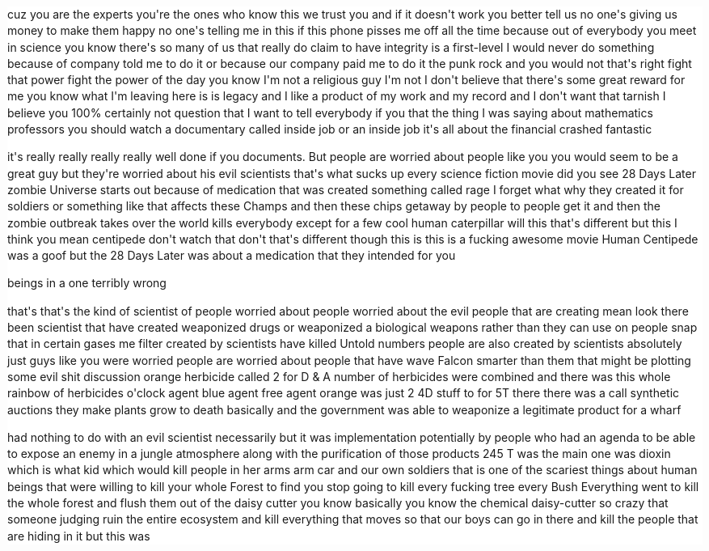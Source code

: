 <timemark seconds="5439" />

cuz you are the experts you're the ones who know this we trust you and if it doesn't work you better tell us no one's giving us money to make them happy no one's telling me in this if this phone pisses me off all the time because out of everybody you meet in science you know there's so many of us that really do claim to have integrity is a first-level I would never do something because of company told me to do it or because our company paid me to do it the punk rock and you would not that's right fight that power fight the power of the day you know I'm not a religious guy I'm not I don't believe that there's some great reward for me you know what I'm leaving here is is legacy and I like a product of my work and my record and I don't want that tarnish I believe you 100% certainly not question that I want to tell everybody if you that the thing I was saying about mathematics professors you should watch a documentary called inside job or an inside job it's all about the financial crashed fantastic

<timemark seconds="5499" />

it's really really really really well done if you documents. But people are worried about people like you you would seem to be a great guy but they're worried about his evil scientists that's what sucks up every science fiction movie did you see 28 Days Later zombie Universe starts out because of medication that was created something called rage I forget what why they created it for soldiers or something like that affects these Champs and then these chips getaway by people to people get it and then the zombie outbreak takes over the world kills everybody except for a few cool human caterpillar will this that's different but this I think you mean centipede don't watch that don't that's different though this is this is a fucking awesome movie Human Centipede was a goof but the 28 Days Later was about a medication that they intended for you

<timemark seconds="5559" />

beings in a one terribly wrong

<timemark seconds="5562" />

that's that's the kind of scientist of people worried about people worried about the evil people that are creating mean look there been scientist that have created weaponized drugs or weaponized a biological weapons rather than they can use on people snap that in certain gases me filter created by scientists have killed Untold numbers people are also created by scientists absolutely just guys like you were worried people are worried about people that have wave Falcon smarter than them that might be plotting some evil shit discussion orange herbicide called 2 for D & A number of herbicides were combined and there was this whole rainbow of herbicides o'clock agent blue agent free agent orange was just 2 4D stuff to for 5T there there was a call synthetic auctions they make plants grow to death basically and the government was able to weaponize a legitimate product for a wharf

<timemark seconds="5622" />

had nothing to do with an evil scientist necessarily but it was implementation potentially by people who had an agenda to be able to expose an enemy in a jungle atmosphere along with the purification of those products 245 T was the main one was dioxin which is what kid which would kill people in her arms arm car and our own soldiers that is one of the scariest things about human beings that were willing to kill your whole Forest to find you stop going to kill every fucking tree every Bush Everything went to kill the whole forest and flush them out of the daisy cutter you know basically you know the chemical daisy-cutter so crazy that someone judging ruin the entire ecosystem and kill everything that moves so that our boys can go in there and kill the people that are hiding in it but this was

<timemark seconds="5682" />
